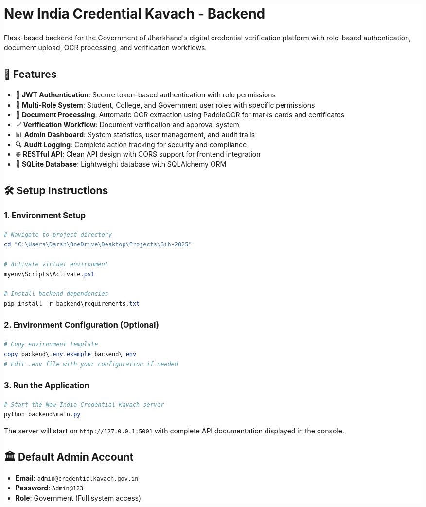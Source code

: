 # New India Credential Kavach - Backend

Flask-based backend for the Government of Jharkhand's digital credential verification platform with role-based authentication, document upload, OCR processing, and verification workflows.

## 🚀 Features

- 🔐 **JWT Authentication**: Secure token-based authentication with role permissions
- 👥 **Multi-Role System**: Student, College, and Government user roles with specific permissions
- 📄 **Document Processing**: Automatic OCR extraction using PaddleOCR for marks cards and certificates  
- ✅ **Verification Workflow**: Document verification and approval system
- 📊 **Admin Dashboard**: System statistics, user management, and audit trails
- 🔍 **Audit Logging**: Complete action tracking for security and compliance
- 🌐 **RESTful API**: Clean API design with CORS support for frontend integration
- 💾 **SQLite Database**: Lightweight database with SQLAlchemy ORM

## 🛠️ Setup Instructions

### 1. Environment Setup
```powershell
# Navigate to project directory
cd "C:\Users\Darsh\OneDrive\Desktop\Projects\Sih-2025"

# Activate virtual environment
myenv\Scripts\Activate.ps1

# Install backend dependencies
pip install -r backend\requirements.txt
```

### 2. Environment Configuration (Optional)
```powershell
# Copy environment template
copy backend\.env.example backend\.env
# Edit .env file with your configuration if needed
```

### 3. Run the Application
```powershell
# Start the New India Credential Kavach server
python backend\main.py
```

The server will start on `http://127.0.0.1:5001` with complete API documentation displayed in the console.

## 🏛️ Default Admin Account

- **Email**: `admin@credentialkavach.gov.in`
- **Password**: `Admin@123`
- **Role**: Government (Full system access)
